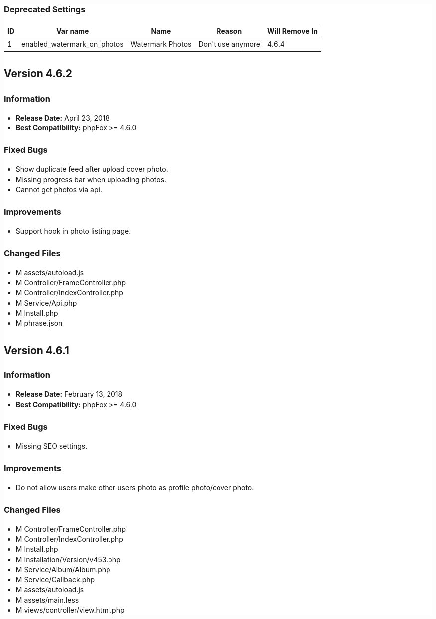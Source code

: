 ### Deprecated Settings

| ID | Var name | Name | Reason | Will Remove In |
| --- | -------- | ---- | --- | ---- |
| 1 | enabled_watermark_on_photos | Watermark Photos | Don't use anymore | 4.6.4 |

## Version 4.6.2

### Information

- **Release Date:** April 23, 2018
- **Best Compatibility:** phpFox >= 4.6.0

### Fixed Bugs

- Show duplicate feed after upload cover photo.
- Missing progress bar when uploading photos.
- Cannot get photos via api.

### Improvements
- Support hook in photo listing page.

### Changed Files
- M assets/autoload.js
- M	Controller/FrameController.php
- M	Controller/IndexController.php
- M	Service/Api.php
- M	Install.php
- M	phrase.json

## Version 4.6.1

### Information

- **Release Date:** February 13, 2018
- **Best Compatibility:** phpFox >= 4.6.0

### Fixed Bugs

- Missing SEO settings.

### Improvements
- Do not allow users make other users photo as profile photo/cover photo.

### Changed Files
- M	Controller/FrameController.php
- M	Controller/IndexController.php
- M	Install.php
- M	Installation/Version/v453.php
- M	Service/Album/Album.php
- M	Service/Callback.php
- M	assets/autoload.js
- M	assets/main.less
- M	views/controller/view.html.php

